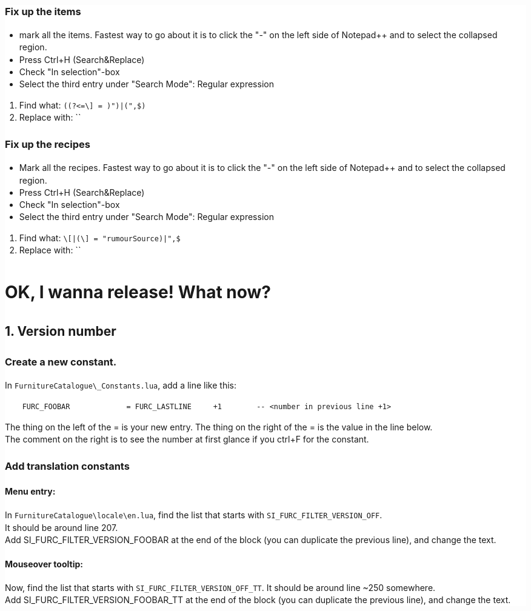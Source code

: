 ### Fix up the items

- mark all the items. Fastest way to go about it is to click the "-" on the left side of Notepad++ and to select the collapsed region.
- Press Ctrl+H (Search&Replace)
- Check "In selection"-box
- Select the third entry under "Search Mode": Regular expression

1. Find what: `((?<=\] = )")|(",$)`
2. Replace with: ``

### Fix up the recipes

- Mark all the recipes. Fastest way to go about it is to click the "-" on the left side of Notepad++ and to select the collapsed region.
- Press Ctrl+H (Search&Replace)
- Check "In selection"-box
- Select the third entry under "Search Mode": Regular expression

1. Find what: `\[|(\] = "rumourSource)|",$`
2. Replace with: ``

# OK, I wanna release! What now?

## 1. Version number

### Create a new constant.

In `FurnitureCatalogue\_Constants.lua`, add a line like this:

```
	FURC_FOOBAR				= FURC_LASTLINE     +1        -- <number in previous line +1>
```

The thing on the left of the = is your new entry. The thing on the right of the = is the value in the line below.  
The comment on the right is to see the number at first glance if you ctrl+F for the constant.

### Add translation constants

#### Menu entry:

In `FurnitureCatalogue\locale\en.lua`, find the list that starts with `SI_FURC_FILTER_VERSION_OFF`.  
It should be around line 207.  
Add SI_FURC_FILTER_VERSION_FOOBAR at the end of the block (you can duplicate the previous line), and change the text.

#### Mouseover tooltip:

Now, find the list that starts with `SI_FURC_FILTER_VERSION_OFF_TT`. It should be around line ~250 somewhere.  
Add SI_FURC_FILTER_VERSION_FOOBAR_TT at the end of the block (you can duplicate the previous line), and change the text.
